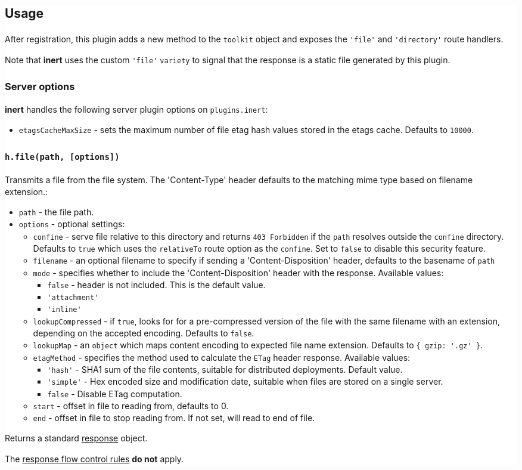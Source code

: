 ## Usage

After registration, this plugin adds a new method to the `toolkit` object and exposes the `'file'`
and `'directory'` route handlers.

Note that **inert** uses the custom `'file'` `variety` to signal that the response is a static
file generated by this plugin.

### Server options

**inert** handles the following server plugin options on `plugins.inert`:

  - `etagsCacheMaxSize` - sets the maximum number of file etag hash values stored in the
    etags cache. Defaults to `10000`.

### `h.file(path, [options])`

Transmits a file from the file system. The 'Content-Type' header defaults to the matching mime
type based on filename extension.:

  - `path` - the file path.
  - `options` - optional settings:
      - `confine` - serve file relative to this directory and returns `403 Forbidden` if the
        `path` resolves outside the `confine` directory.
        Defaults to `true` which uses the `relativeTo` route option as the `confine`.
        Set to `false` to disable this security feature.
      - `filename` - an optional filename to specify if sending a 'Content-Disposition' header,
        defaults to the basename of `path`
      - `mode` - specifies whether to include the 'Content-Disposition' header with the response.
        Available values:
          - `false` - header is not included. This is the default value.
          - `'attachment'`
          - `'inline'`
      - `lookupCompressed` - if `true`, looks for for a pre-compressed version of the file with
        the same filename with an extension, depending on the accepted encoding.
        Defaults to `false`.
      - `lookupMap` - an `object` which maps content encoding to expected file name extension.
        Defaults to `{ gzip: '.gz' }`.
      - `etagMethod` - specifies the method used to calculate the `ETag` header response.
        Available values:
          - `'hash'` - SHA1 sum of the file contents, suitable for distributed deployments.
            Default value.
          - `'simple'` - Hex encoded size and modification date, suitable when files are stored
            on a single server.
          - `false` - Disable ETag computation.
      - `start` - offset in file to reading from, defaults to 0.
      - `end` - offset in file to stop reading from. If not set, will read to end of file.

Returns a standard [response](https://github.com/hapijs/hapi/blob/master/API.md#response-object) object.

The [response flow control rules](https://github.com/hapijs/hapi/blob/master/API.md#flow-control) **do not** apply.
